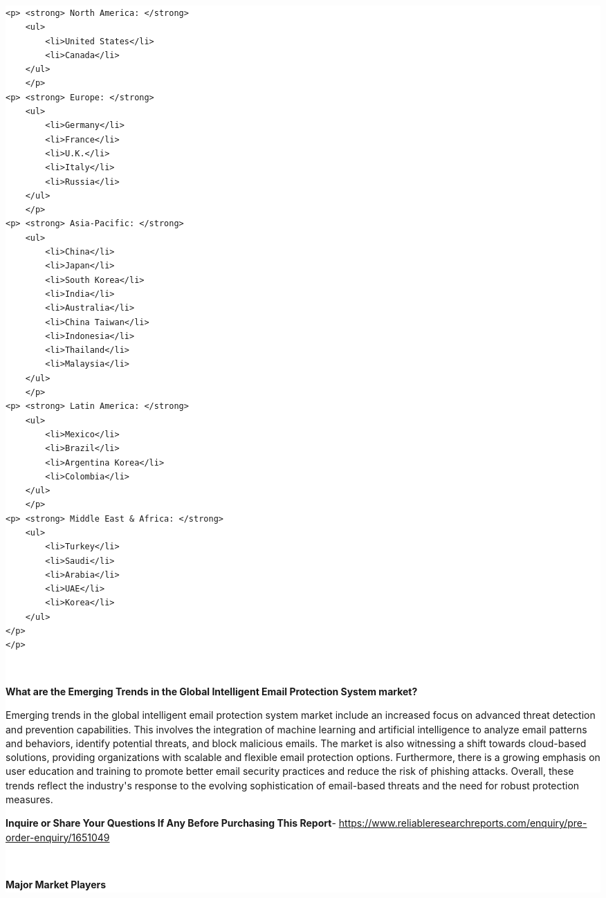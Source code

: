     <p> <strong> North America: </strong>
        <ul>
            <li>United States</li>
            <li>Canada</li>
        </ul>
        </p> 
    <p> <strong> Europe: </strong>
        <ul>
            <li>Germany</li>
            <li>France</li>
            <li>U.K.</li>
            <li>Italy</li>
            <li>Russia</li>
        </ul>
        </p> 
    <p> <strong> Asia-Pacific: </strong>
        <ul>
            <li>China</li>
            <li>Japan</li>
            <li>South Korea</li>
            <li>India</li>
            <li>Australia</li>
            <li>China Taiwan</li>
            <li>Indonesia</li>
            <li>Thailand</li>
            <li>Malaysia</li>
        </ul>
        </p> 
    <p> <strong> Latin America: </strong>
        <ul>
            <li>Mexico</li>
            <li>Brazil</li>
            <li>Argentina Korea</li>
            <li>Colombia</li>
        </ul>
        </p> 
    <p> <strong> Middle East & Africa: </strong>
        <ul>
            <li>Turkey</li>
            <li>Saudi</li>
            <li>Arabia</li>
            <li>UAE</li>
            <li>Korea</li>
        </ul>
    </p>
    </p>
<p>&nbsp;</p>
<p><strong>What are the Emerging Trends in the Global Intelligent Email Protection System market?</strong></p>
<p><p>Emerging trends in the global intelligent email protection system market include an increased focus on advanced threat detection and prevention capabilities. This involves the integration of machine learning and artificial intelligence to analyze email patterns and behaviors, identify potential threats, and block malicious emails. The market is also witnessing a shift towards cloud-based solutions, providing organizations with scalable and flexible email protection options. Furthermore, there is a growing emphasis on user education and training to promote better email security practices and reduce the risk of phishing attacks. Overall, these trends reflect the industry's response to the evolving sophistication of email-based threats and the need for robust protection measures.</p></p>
<p><strong>Inquire or Share Your Questions If Any Before Purchasing This Report</strong>- <a href="https://www.reliableresearchreports.com/enquiry/pre-order-enquiry/1651049">https://www.reliableresearchreports.com/enquiry/pre-order-enquiry/1651049</a></p>
<p>&nbsp;</p>
<p><strong>Major Market Players</strong></p>